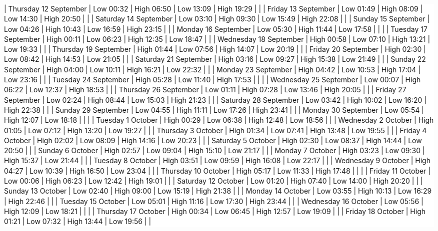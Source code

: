 | Thursday 12 September | Low 00:32 | High 06:50 | Low 13:09 | High 19:29 |  |
| Friday 13 September | Low 01:49 | High 08:09 | Low 14:30 | High 20:50 |  |
| Saturday 14 September | Low 03:10 | High 09:30 | Low 15:49 | High 22:08 |  |
| Sunday 15 September | Low 04:26 | High 10:43 | Low 16:59 | High 23:15 |  |
| Monday 16 September | Low 05:30 | High 11:44 | Low 17:58 |  |  |
| Tuesday 17 September | High 00:11 | Low 06:23 | High 12:35 | Low 18:47 |  |
| Wednesday 18 September | High 00:58 | Low 07:10 | High 13:21 | Low 19:33 |  |
| Thursday 19 September | High 01:44 | Low 07:56 | High 14:07 | Low 20:19 |  |
| Friday 20 September | High 02:30 | Low 08:42 | High 14:53 | Low 21:05 |  |
| Saturday 21 September | High 03:16 | Low 09:27 | High 15:38 | Low 21:49 |  |
| Sunday 22 September | High 04:00 | Low 10:11 | High 16:21 | Low 22:32 |  |
| Monday 23 September | High 04:42 | Low 10:53 | High 17:04 | Low 23:16 |  |
| Tuesday 24 September | High 05:28 | Low 11:40 | High 17:53 |  |  |
| Wednesday 25 September | Low 00:07 | High 06:22 | Low 12:37 | High 18:53 |  |
| Thursday 26 September | Low 01:11 | High 07:28 | Low 13:46 | High 20:05 |  |
| Friday 27 September | Low 02:24 | High 08:44 | Low 15:03 | High 21:23 |  |
| Saturday 28 September | Low 03:42 | High 10:02 | Low 16:20 | High 22:38 |  |
| Sunday 29 September | Low 04:55 | High 11:11 | Low 17:26 | High 23:41 |  |
| Monday 30 September | Low 05:54 | High 12:07 | Low 18:18 |  |  |
| Tuesday 1 October | High 00:29 | Low 06:38 | High 12:48 | Low 18:56 |  |
| Wednesday 2 October | High 01:05 | Low 07:12 | High 13:20 | Low 19:27 |  |
| Thursday 3 October | High 01:34 | Low 07:41 | High 13:48 | Low 19:55 |  |
| Friday 4 October | High 02:02 | Low 08:09 | High 14:16 | Low 20:23 |  |
| Saturday 5 October | High 02:30 | Low 08:37 | High 14:44 | Low 20:50 |  |
| Sunday 6 October | High 02:57 | Low 09:04 | High 15:10 | Low 21:17 |  |
| Monday 7 October | High 03:23 | Low 09:30 | High 15:37 | Low 21:44 |  |
| Tuesday 8 October | High 03:51 | Low 09:59 | High 16:08 | Low 22:17 |  |
| Wednesday 9 October | High 04:27 | Low 10:39 | High 16:50 | Low 23:04 |  |
| Thursday 10 October | High 05:17 | Low 11:33 | High 17:48 |  |  |
| Friday 11 October | Low 00:06 | High 06:23 | Low 12:42 | High 19:01 |  |
| Saturday 12 October | Low 01:20 | High 07:40 | Low 14:00 | High 20:20 |  |
| Sunday 13 October | Low 02:40 | High 09:00 | Low 15:19 | High 21:38 |  |
| Monday 14 October | Low 03:55 | High 10:13 | Low 16:29 | High 22:46 |  |
| Tuesday 15 October | Low 05:01 | High 11:16 | Low 17:30 | High 23:44 |  |
| Wednesday 16 October | Low 05:56 | High 12:09 | Low 18:21 |  |  |
| Thursday 17 October | High 00:34 | Low 06:45 | High 12:57 | Low 19:09 |  |
| Friday 18 October | High 01:21 | Low 07:32 | High 13:44 | Low 19:56 |  |